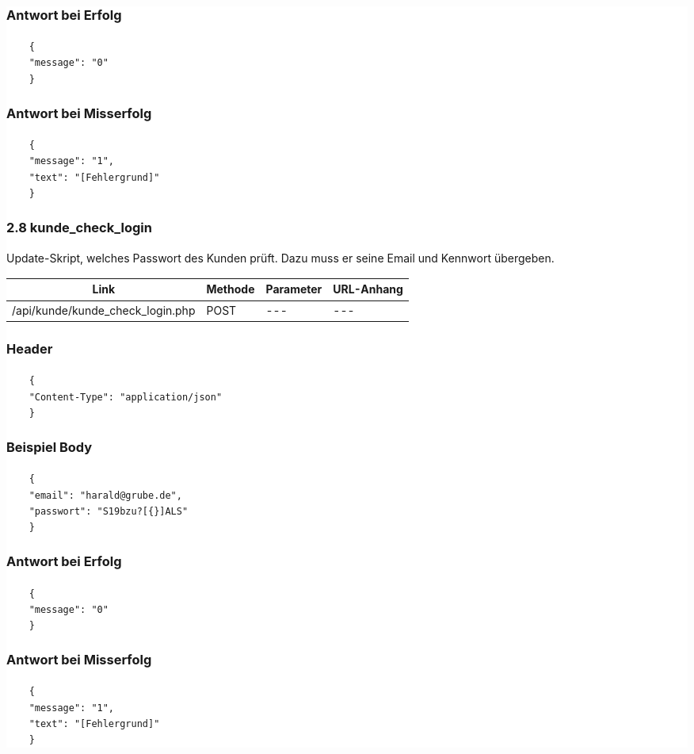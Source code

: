 ### Antwort bei Erfolg

```
    {
    "message": "0"
    }
```

### Antwort bei Misserfolg

```
    {
    "message": "1",
    "text": "[Fehlergrund]"
    }
```

### **2.8 kunde_check_login**

Update-Skript, welches Passwort des Kunden prüft. Dazu muss
er seine Email und Kennwort übergeben.

| Link                             | Methode | Parameter | URL-Anhang |
| -------------------------------- | ------- | --------- | ---------- |
| /api/kunde/kunde_check_login.php | POST    | ---       | ---        |

### Header

```
    {
	"Content-Type": "application/json"
    }
```

### Beispiel Body

```
    {
    "email": "harald@grube.de",
    "passwort": "S19bzu?[{}]ALS"
    }
```

### Antwort bei Erfolg

```
    {
    "message": "0"
    }
```

### Antwort bei Misserfolg

```
    {
    "message": "1",
    "text": "[Fehlergrund]"
    }
```
